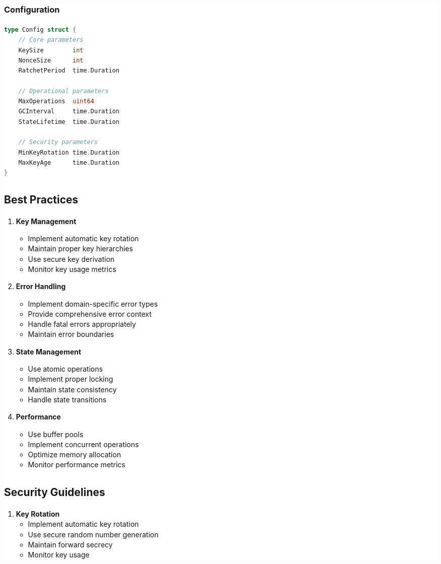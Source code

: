 ### Configuration

```go
type Config struct {
    // Core parameters
    KeySize        int
    NonceSize      int
    RatchetPeriod  time.Duration
    
    // Operational parameters
    MaxOperations  uint64
    GCInterval     time.Duration
    StateLifetime  time.Duration
    
    // Security parameters
    MinKeyRotation time.Duration
    MaxKeyAge      time.Duration
}
```

## Best Practices

1. **Key Management**
   - Implement automatic key rotation
   - Maintain proper key hierarchies
   - Use secure key derivation
   - Monitor key usage metrics

2. **Error Handling**
   - Implement domain-specific error types
   - Provide comprehensive error context
   - Handle fatal errors appropriately
   - Maintain error boundaries

3. **State Management**
   - Use atomic operations
   - Implement proper locking
   - Maintain state consistency
   - Handle state transitions

4. **Performance**
   - Use buffer pools
   - Implement concurrent operations
   - Optimize memory allocation
   - Monitor performance metrics

## Security Guidelines

1. **Key Rotation**
   - Implement automatic key rotation
   - Use secure random number generation
   - Maintain forward secrecy
   - Monitor key usage

